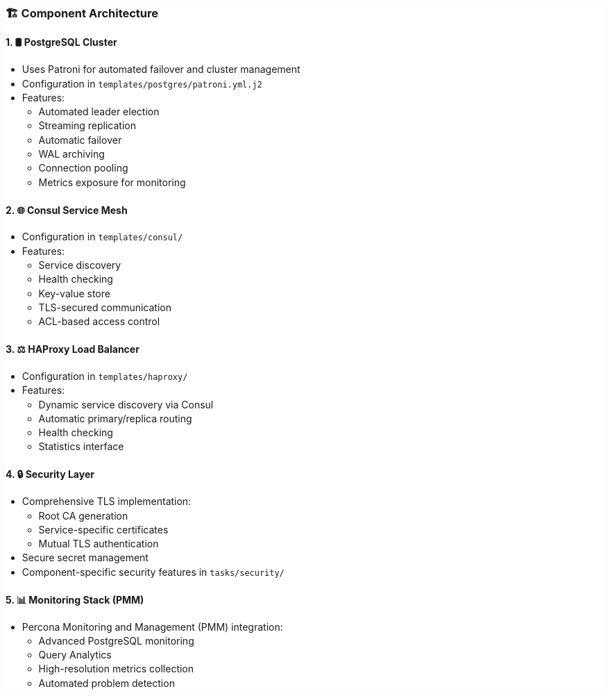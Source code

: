 ### 🏗️ Component Architecture

#### 1. 🛢️ PostgreSQL Cluster
- Uses Patroni for automated failover and cluster management
- Configuration in `templates/postgres/patroni.yml.j2`
- Features:
  - Automated leader election
  - Streaming replication
  - Automatic failover
  - WAL archiving
  - Connection pooling
  - Metrics exposure for monitoring

#### 2. 🌐 Consul Service Mesh
- Configuration in `templates/consul/`
- Features:
  - Service discovery
  - Health checking
  - Key-value store
  - TLS-secured communication
  - ACL-based access control

#### 3. ⚖️ HAProxy Load Balancer
- Configuration in `templates/haproxy/`
- Features:
  - Dynamic service discovery via Consul
  - Automatic primary/replica routing
  - Health checking
  - Statistics interface

#### 4. 🔒 Security Layer
- Comprehensive TLS implementation:
  - Root CA generation
  - Service-specific certificates
  - Mutual TLS authentication
- Secure secret management
- Component-specific security features in `tasks/security/`

#### 5. 📊 Monitoring Stack (PMM)
- Percona Monitoring and Management (PMM) integration:
  - Advanced PostgreSQL monitoring
  - Query Analytics
  - High-resolution metrics collection
  - Automated problem detection

<div align="center">